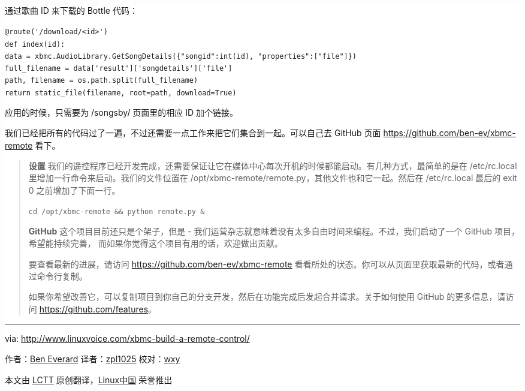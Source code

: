 
通过歌曲 ID 来下载的 Bottle 代码：



```
@route('/download/<id>')
def index(id):
data = xbmc.AudioLibrary.GetSongDetails({"songid":int(id), "properties":["file"]})
full_filename = data['result']['songdetails']['file']
path, filename = os.path.split(full_filename)
return static_file(filename, root=path, download=True)

```

应用的时候，只需要为 /songsby/ 页面里的相应 ID 加个链接。


我们已经把所有的代码过了一遍，不过还需要一点工作来把它们集合到一起。可以自己去 GitHub 页面 <https://github.com/ben-ev/xbmc-remote> 看下。



> **设置**
> 我们的遥控程序已经开发完成，还需要保证让它在媒体中心每次开机的时候都能启动。有几种方式，最简单的是在 /etc/rc.local 里增加一行命令来启动。我们的文件位置在 /opt/xbmc-remote/remote.py，其他文件也和它一起。然后在 /etc/rc.local 最后的 exit 0 之前增加了下面一行。
> 
> 
> 
> ```
> cd /opt/xbmc-remote && python remote.py &
> 
> ```
> 
> **GitHub**
> 这个项目目前还只是个架子，但是 - 我们运营杂志就意味着没有太多自由时间来编程。不过，我们启动了一个 GitHub 项目，希望能持续完善， 而如果你觉得这个项目有用的话，欢迎做出贡献。
> 
> 
> 要查看最新的进展，请访问 <https://github.com/ben-ev/xbmc-remote> 看看所处的状态。你可以从页面里获取最新的代码，或者通过命令行复制。
> 
> 
> 如果你希望改善它，可以复制项目到你自己的分支开发，然后在功能完成后发起合并请求。关于如何使用 GitHub 的更多信息，请访问 <https://github.com/features>。
> 
> 
> 




---


via: <http://www.linuxvoice.com/xbmc-build-a-remote-control/>


作者：[Ben Everard](http://www.linuxvoice.com/author/ben_everard/) 译者：[zpl1025](https://github.com/zpl1025) 校对：[wxy](https://github.com/wxy)


本文由 [LCTT](https://github.com/LCTT/TranslateProject) 原创翻译，[Linux中国](https://linux.cn/) 荣誉推出